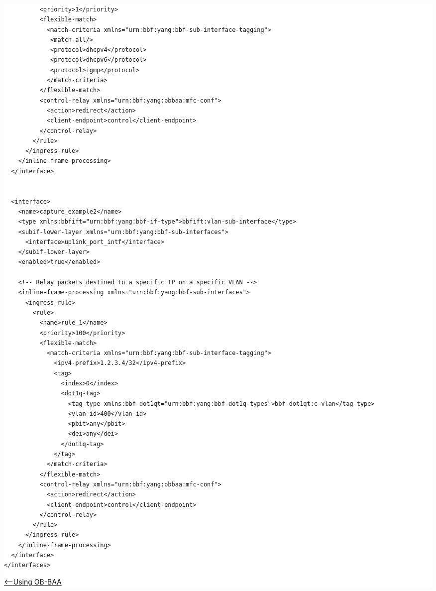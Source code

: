 ```
		  <priority>1</priority>
		  <flexible-match>
			<match-criteria xmlns="urn:bbf:yang:bbf-sub-interface-tagging">
			 <match-all/>
			 <protocol>dhcpv4</protocol>
			 <protocol>dhcpv6</protocol>
			 <protocol>igmp</protocol>
			</match-criteria>
		  </flexible-match>
		  <control-relay xmlns="urn:bbf:yang:obbaa:mfc-conf">
			<action>redirect</action>
			<client-endpoint>control</client-endpoint>
		  </control-relay>
		</rule>
	  </ingress-rule>
	</inline-frame-processing>
  </interface>
	
  
  <interface>
    <name>capture_example2</name>
    <type xmlns:bbfift="urn:bbf:yang:bbf-if-type">bbfift:vlan-sub-interface</type>
    <subif-lower-layer xmlns="urn:bbf:yang:bbf-sub-interfaces">
      <interface>uplink_port_intf</interface>
    </subif-lower-layer>
    <enabled>true</enabled>
   
    <!-- Relay packets destined to a specific IP on a specific VLAN -->
    <inline-frame-processing xmlns="urn:bbf:yang:bbf-sub-interfaces">
      <ingress-rule>
        <rule>
          <name>rule_1</name>
          <priority>100</priority>
          <flexible-match>
            <match-criteria xmlns="urn:bbf:yang:bbf-sub-interface-tagging">
              <ipv4-prefix>1.2.3.4/32</ipv4-prefix>
              <tag>
                <index>0</index>
                <dot1q-tag>
                  <tag-type xmlns:bbf-dot1qt="urn:bbf:yang:bbf-dot1q-types">bbf-dot1qt:c-vlan</tag-type>
                  <vlan-id>400</vlan-id>
                  <pbit>any</pbit>
                  <dei>any</dei>
                </dot1q-tag>
              </tag>
            </match-criteria>
          </flexible-match>
          <control-relay xmlns="urn:bbf:yang:obbaa:mfc-conf">
            <action>redirect</action>
            <client-endpoint>control</client-endpoint>
          </control-relay>
        </rule>
      </ingress-rule>
    </inline-frame-processing>
  </interface>
</interfaces>
```
[<--Using OB-BAA](../index.md#using)
